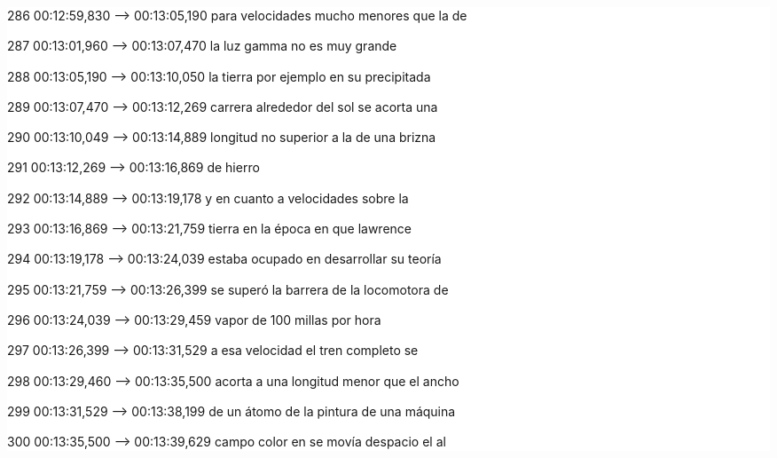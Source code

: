 286
00:12:59,830 --> 00:13:05,190
para velocidades mucho menores que la de

287
00:13:01,960 --> 00:13:07,470
la luz gamma no es muy grande

288
00:13:05,190 --> 00:13:10,050
la tierra por ejemplo en su precipitada

289
00:13:07,470 --> 00:13:12,269
carrera alrededor del sol se acorta una

290
00:13:10,049 --> 00:13:14,889
longitud no superior a la de una brizna

291
00:13:12,269 --> 00:13:16,869
de hierro

292
00:13:14,889 --> 00:13:19,178
y en cuanto a velocidades sobre la

293
00:13:16,869 --> 00:13:21,759
tierra en la época en que lawrence

294
00:13:19,178 --> 00:13:24,039
estaba ocupado en desarrollar su teoría

295
00:13:21,759 --> 00:13:26,399
se superó la barrera de la locomotora de

296
00:13:24,039 --> 00:13:29,459
vapor de 100 millas por hora

297
00:13:26,399 --> 00:13:31,529
a esa velocidad el tren completo se

298
00:13:29,460 --> 00:13:35,500
acorta a una longitud menor que el ancho

299
00:13:31,529 --> 00:13:38,199
de un átomo de la pintura de una máquina

300
00:13:35,500 --> 00:13:39,629
campo color en se movía despacio el al
